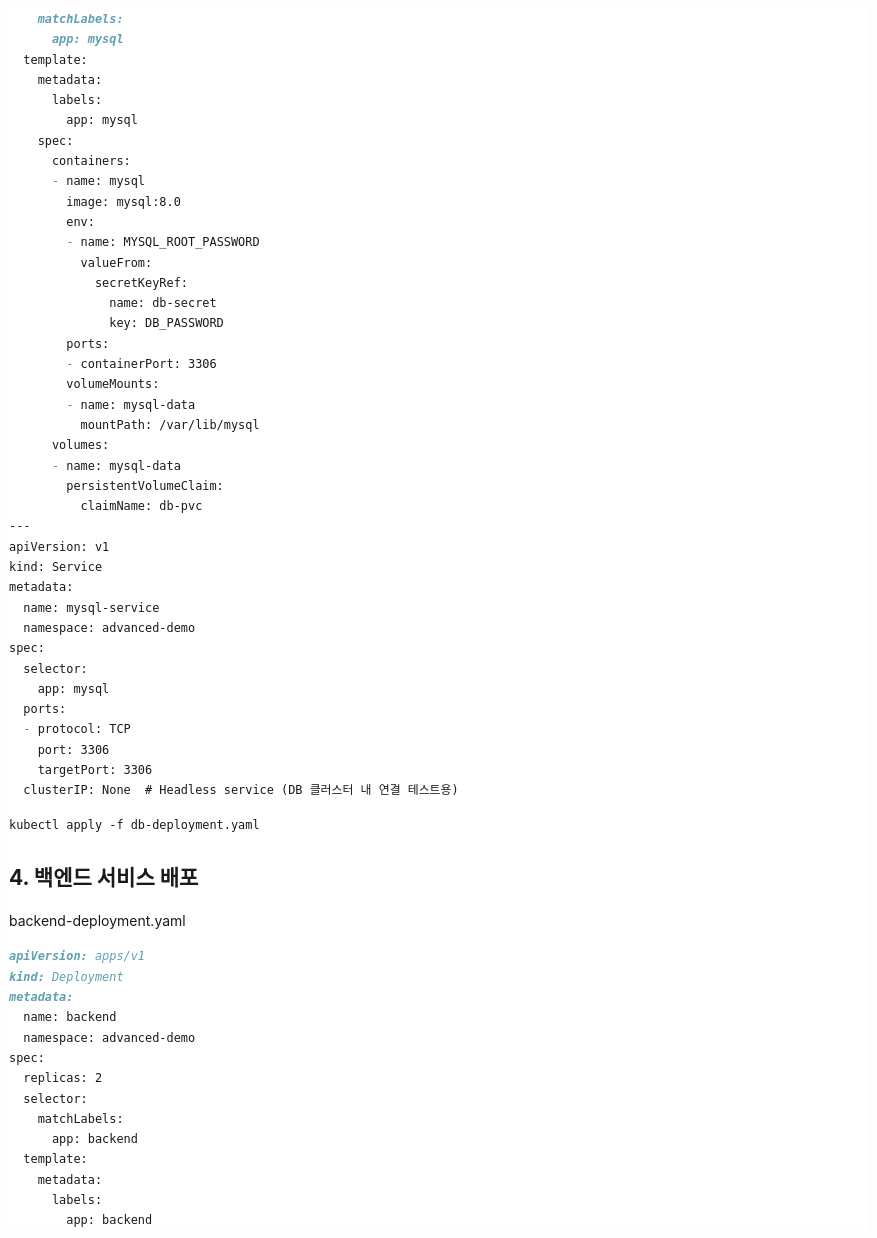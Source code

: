 ```markdown
    matchLabels:
      app: mysql
  template:
    metadata:
      labels:
        app: mysql
    spec:
      containers:
      - name: mysql
        image: mysql:8.0
        env:
        - name: MYSQL_ROOT_PASSWORD
          valueFrom:
            secretKeyRef:
              name: db-secret
              key: DB_PASSWORD
        ports:
        - containerPort: 3306
        volumeMounts:
        - name: mysql-data
          mountPath: /var/lib/mysql
      volumes:
      - name: mysql-data
        persistentVolumeClaim:
          claimName: db-pvc
---
apiVersion: v1
kind: Service
metadata:
  name: mysql-service
  namespace: advanced-demo
spec:
  selector:
    app: mysql
  ports:
  - protocol: TCP
    port: 3306
    targetPort: 3306
  clusterIP: None  # Headless service (DB 클러스터 내 연결 테스트용)
```

```markdown
kubectl apply -f db-deployment.yaml
```

## 4. 백엔드 서비스 배포

backend-deployment.yaml

```markdown
apiVersion: apps/v1
kind: Deployment
metadata:
  name: backend
  namespace: advanced-demo
spec:
  replicas: 2
  selector:
    matchLabels:
      app: backend
  template:
    metadata:
      labels:
        app: backend
```